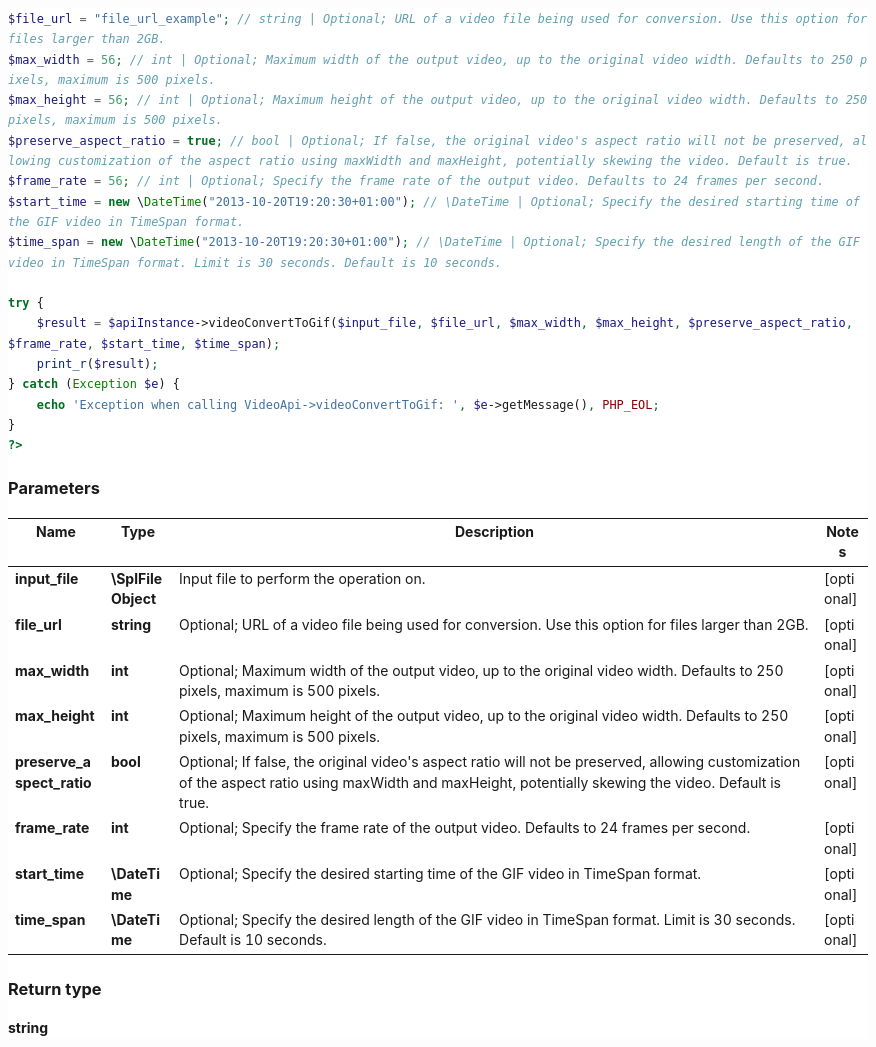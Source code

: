 ```php
$file_url = "file_url_example"; // string | Optional; URL of a video file being used for conversion. Use this option for files larger than 2GB.
$max_width = 56; // int | Optional; Maximum width of the output video, up to the original video width. Defaults to 250 pixels, maximum is 500 pixels.
$max_height = 56; // int | Optional; Maximum height of the output video, up to the original video width. Defaults to 250 pixels, maximum is 500 pixels.
$preserve_aspect_ratio = true; // bool | Optional; If false, the original video's aspect ratio will not be preserved, allowing customization of the aspect ratio using maxWidth and maxHeight, potentially skewing the video. Default is true.
$frame_rate = 56; // int | Optional; Specify the frame rate of the output video. Defaults to 24 frames per second.
$start_time = new \DateTime("2013-10-20T19:20:30+01:00"); // \DateTime | Optional; Specify the desired starting time of the GIF video in TimeSpan format.
$time_span = new \DateTime("2013-10-20T19:20:30+01:00"); // \DateTime | Optional; Specify the desired length of the GIF video in TimeSpan format. Limit is 30 seconds. Default is 10 seconds.

try {
    $result = $apiInstance->videoConvertToGif($input_file, $file_url, $max_width, $max_height, $preserve_aspect_ratio, $frame_rate, $start_time, $time_span);
    print_r($result);
} catch (Exception $e) {
    echo 'Exception when calling VideoApi->videoConvertToGif: ', $e->getMessage(), PHP_EOL;
}
?>
```

### Parameters

Name | Type | Description  | Notes
------------- | ------------- | ------------- | -------------
 **input_file** | **\SplFileObject**| Input file to perform the operation on. | [optional]
 **file_url** | **string**| Optional; URL of a video file being used for conversion. Use this option for files larger than 2GB. | [optional]
 **max_width** | **int**| Optional; Maximum width of the output video, up to the original video width. Defaults to 250 pixels, maximum is 500 pixels. | [optional]
 **max_height** | **int**| Optional; Maximum height of the output video, up to the original video width. Defaults to 250 pixels, maximum is 500 pixels. | [optional]
 **preserve_aspect_ratio** | **bool**| Optional; If false, the original video&#39;s aspect ratio will not be preserved, allowing customization of the aspect ratio using maxWidth and maxHeight, potentially skewing the video. Default is true. | [optional]
 **frame_rate** | **int**| Optional; Specify the frame rate of the output video. Defaults to 24 frames per second. | [optional]
 **start_time** | **\DateTime**| Optional; Specify the desired starting time of the GIF video in TimeSpan format. | [optional]
 **time_span** | **\DateTime**| Optional; Specify the desired length of the GIF video in TimeSpan format. Limit is 30 seconds. Default is 10 seconds. | [optional]

### Return type

**string**
